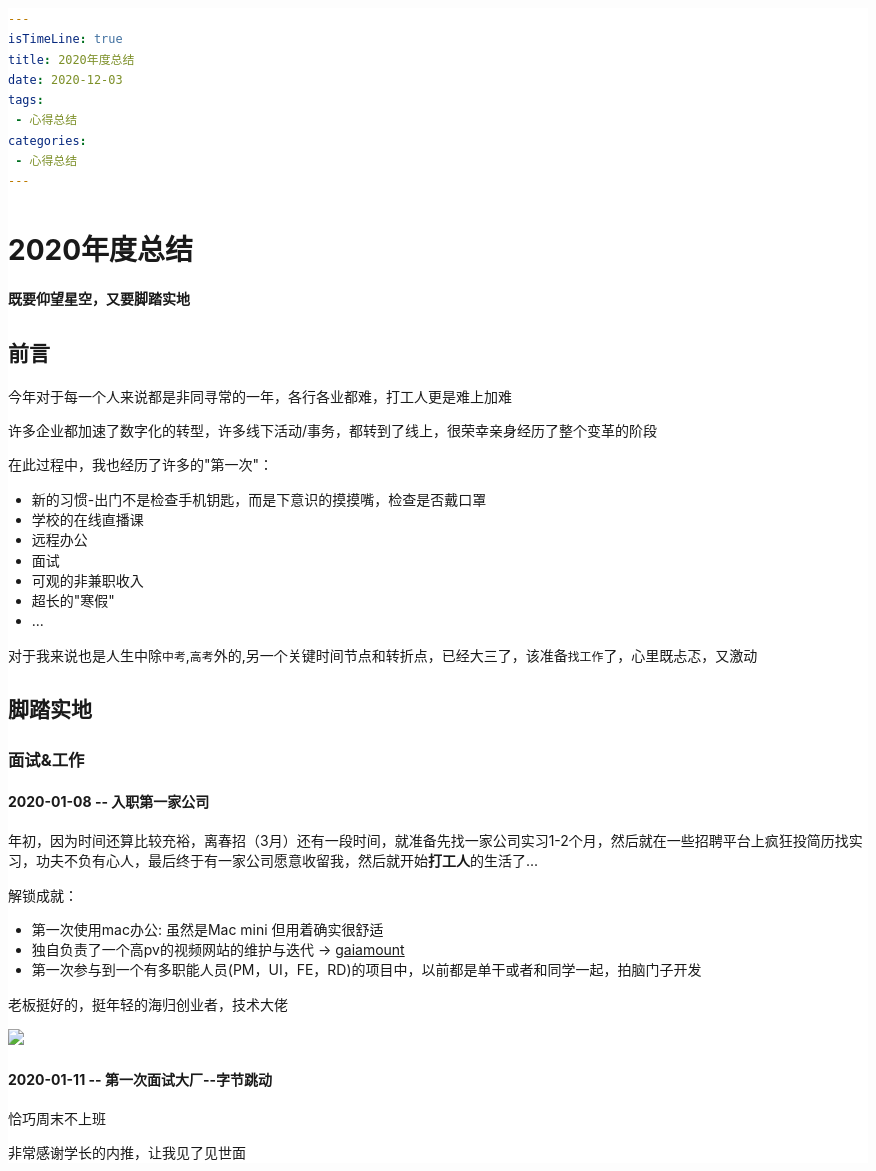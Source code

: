```yaml
---
isTimeLine: true
title: 2020年度总结
date: 2020-12-03
tags:
 - 心得总结
categories:
 - 心得总结
---
```

# 2020年度总结

**既要仰望星空，又要脚踏实地**
## 前言
今年对于每一个人来说都是非同寻常的一年，各行各业都难，打工人更是难上加难

许多企业都加速了数字化的转型，许多线下活动/事务，都转到了线上，很荣幸亲身经历了整个变革的阶段

在此过程中，我也经历了许多的"第一次"：
* 新的习惯-出门不是检查手机钥匙，而是下意识的摸摸嘴，检查是否戴口罩
* 学校的在线直播课
* 远程办公
* 面试
* 可观的非兼职收入
* 超长的"寒假"
* ...

对于我来说也是人生中除`中考`,`高考`外的,另一个关键时间节点和转折点，已经大三了，该准备`找工作`了，心里既忐忑，又激动

## 脚踏实地
### 面试&工作
#### 2020-01-08 -- 入职第一家公司

年初，因为时间还算比较充裕，离春招（3月）还有一段时间，就准备先找一家公司实习1-2个月，然后就在一些招聘平台上疯狂投简历找实习，功夫不负有心人，最后终于有一家公司愿意收留我，然后就开始**打工人**的生活了...

解锁成就：
* 第一次使用mac办公: 虽然是Mac mini 但用着确实很舒适
* 独自负责了一个高pv的视频网站的维护与迭代 -> [gaiamount](https://gaiamount.com/)
* 第一次参与到一个有多职能人员(PM，UI，FE，RD)的项目中，以前都是单干或者和同学一起，拍脑门子开发

老板挺好的，挺年轻的海归创业者，技术大佬

![](https://img.cdn.sugarat.top/mdImg/MTY5NTU1MTI1MTU2NQ==695551251565)

#### 2020-01-11 -- 第一次面试大厂--字节跳动
恰巧周末不上班

非常感谢学长的内推，让我见了见世面
